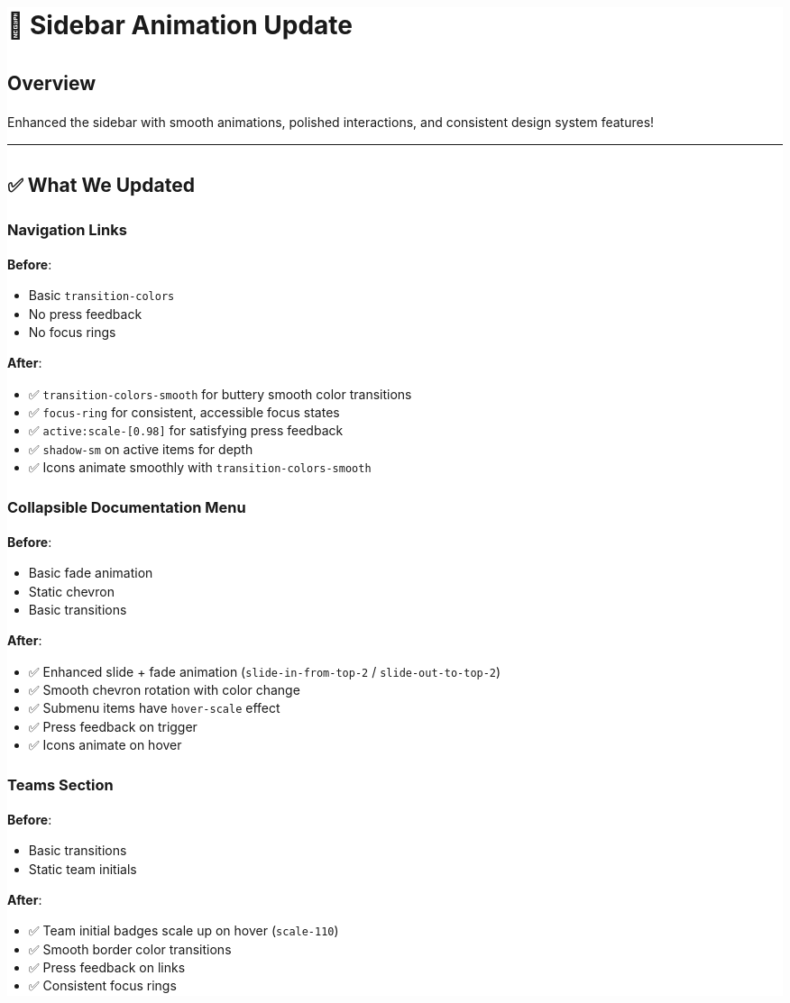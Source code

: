 # 🎨 Sidebar Animation Update

## Overview

Enhanced the sidebar with smooth animations, polished interactions, and consistent design system features!

---

## ✅ What We Updated

### Navigation Links

**Before**:

- Basic `transition-colors`
- No press feedback
- No focus rings

**After**:

- ✅ `transition-colors-smooth` for buttery smooth color transitions
- ✅ `focus-ring` for consistent, accessible focus states
- ✅ `active:scale-[0.98]` for satisfying press feedback
- ✅ `shadow-sm` on active items for depth
- ✅ Icons animate smoothly with `transition-colors-smooth`

### Collapsible Documentation Menu

**Before**:

- Basic fade animation
- Static chevron
- Basic transitions

**After**:

- ✅ Enhanced slide + fade animation (`slide-in-from-top-2` / `slide-out-to-top-2`)
- ✅ Smooth chevron rotation with color change
- ✅ Submenu items have `hover-scale` effect
- ✅ Press feedback on trigger
- ✅ Icons animate on hover

### Teams Section

**Before**:

- Basic transitions
- Static team initials

**After**:

- ✅ Team initial badges scale up on hover (`scale-110`)
- ✅ Smooth border color transitions
- ✅ Press feedback on links
- ✅ Consistent focus rings
